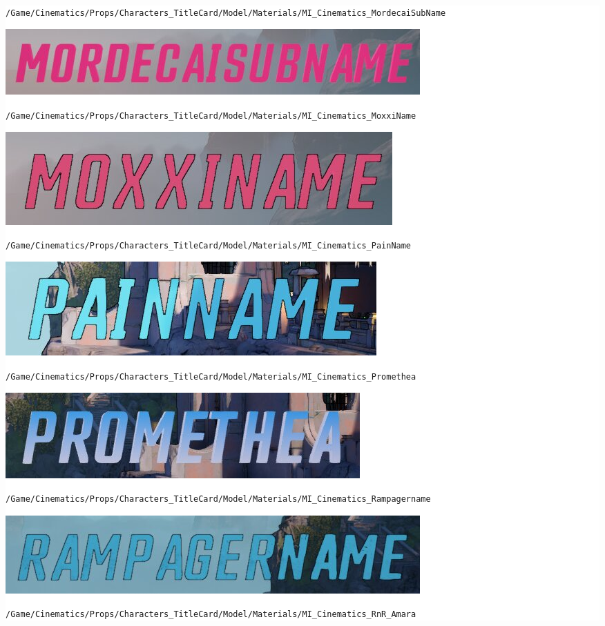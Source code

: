 `/Game/Cinematics/Props/Characters_TitleCard/Model/Materials/MI_Cinematics_MordecaiSubName`

![MI_Cinematics_MordecaiSubName](screenshots/textmesh_colors/basegame/mordecaisubname.jpg)

`/Game/Cinematics/Props/Characters_TitleCard/Model/Materials/MI_Cinematics_MoxxiName`

![MI_Cinematics_MoxxiName](screenshots/textmesh_colors/basegame/moxxiname.jpg)

`/Game/Cinematics/Props/Characters_TitleCard/Model/Materials/MI_Cinematics_PainName`

![MI_Cinematics_PainName](screenshots/textmesh_colors/basegame/painname.jpg)

`/Game/Cinematics/Props/Characters_TitleCard/Model/Materials/MI_Cinematics_Promethea`

![MI_Cinematics_Promethea](screenshots/textmesh_colors/basegame/promethea.jpg)

`/Game/Cinematics/Props/Characters_TitleCard/Model/Materials/MI_Cinematics_Rampagername`

![MI_Cinematics_Rampagername](screenshots/textmesh_colors/basegame/rampagername.jpg)

`/Game/Cinematics/Props/Characters_TitleCard/Model/Materials/MI_Cinematics_RnR_Amara`

